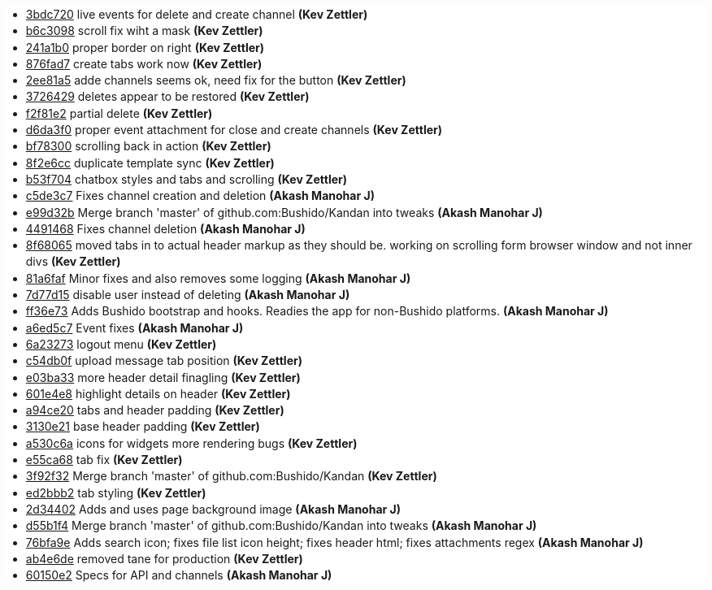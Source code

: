  * [3bdc720](http://github.com/kandanapp/kandan/commit/3bdc720) live events for delete and create channel __(Kev Zettler)__
 * [b6c3098](http://github.com/kandanapp/kandan/commit/b6c3098) scroll fix wiht a mask __(Kev Zettler)__
 * [241a1b0](http://github.com/kandanapp/kandan/commit/241a1b0) proper border on right __(Kev Zettler)__
 * [876fad7](http://github.com/kandanapp/kandan/commit/876fad7) create tabs work now __(Kev Zettler)__
 * [2ee81a5](http://github.com/kandanapp/kandan/commit/2ee81a5) adde channels seems ok, need fix for the button __(Kev Zettler)__
 * [3726429](http://github.com/kandanapp/kandan/commit/3726429) deletes appear to be restored __(Kev Zettler)__
 * [f2f81e2](http://github.com/kandanapp/kandan/commit/f2f81e2) partial delete __(Kev Zettler)__
 * [d6da3f0](http://github.com/kandanapp/kandan/commit/d6da3f0) proper event attachment for close and create channels __(Kev Zettler)__
 * [bf78300](http://github.com/kandanapp/kandan/commit/bf78300) scrolling back in action __(Kev Zettler)__
 * [8f2e6cc](http://github.com/kandanapp/kandan/commit/8f2e6cc) duplicate template sync __(Kev Zettler)__
 * [b53f704](http://github.com/kandanapp/kandan/commit/b53f704) chatbox styles and tabs and scrolling __(Kev Zettler)__
 * [c5de3c7](http://github.com/kandanapp/kandan/commit/c5de3c7) Fixes channel creation and deletion __(Akash Manohar J)__
 * [e99d32b](http://github.com/kandanapp/kandan/commit/e99d32b) Merge branch 'master' of github.com:Bushido/Kandan into tweaks __(Akash Manohar J)__
 * [4491468](http://github.com/kandanapp/kandan/commit/4491468) Fixes channel deletion __(Akash Manohar J)__
 * [8f68065](http://github.com/kandanapp/kandan/commit/8f68065) moved tabs in to actual header markup as they should be. working on scrolling form browser window and not inner divs __(Kev Zettler)__
 * [81a6faf](http://github.com/kandanapp/kandan/commit/81a6faf) Minor fixes and also removes some logging __(Akash Manohar J)__
 * [7d77d15](http://github.com/kandanapp/kandan/commit/7d77d15) disable user instead of deleting __(Akash Manohar J)__
 * [ff36e73](http://github.com/kandanapp/kandan/commit/ff36e73) Adds Bushido bootstrap and hooks. Readies the app for non-Bushido platforms. __(Akash Manohar J)__
 * [a6ed5c7](http://github.com/kandanapp/kandan/commit/a6ed5c7) Event fixes __(Akash Manohar J)__
 * [6a23273](http://github.com/kandanapp/kandan/commit/6a23273) logout menu __(Kev Zettler)__
 * [c54db0f](http://github.com/kandanapp/kandan/commit/c54db0f) upload message tab position __(Kev Zettler)__
 * [e03ba33](http://github.com/kandanapp/kandan/commit/e03ba33) more header detail finagling __(Kev Zettler)__
 * [601e4e8](http://github.com/kandanapp/kandan/commit/601e4e8) highlight details on header __(Kev Zettler)__
 * [a94ce20](http://github.com/kandanapp/kandan/commit/a94ce20) tabs and header padding __(Kev Zettler)__
 * [3130e21](http://github.com/kandanapp/kandan/commit/3130e21) base header padding __(Kev Zettler)__
 * [a530c6a](http://github.com/kandanapp/kandan/commit/a530c6a) icons for widgets more rendering bugs __(Kev Zettler)__
 * [e55ca68](http://github.com/kandanapp/kandan/commit/e55ca68) tab fix __(Kev Zettler)__
 * [3f92f32](http://github.com/kandanapp/kandan/commit/3f92f32) Merge branch 'master' of github.com:Bushido/Kandan __(Kev Zettler)__
 * [ed2bbb2](http://github.com/kandanapp/kandan/commit/ed2bbb2) tab styling __(Kev Zettler)__
 * [2d34402](http://github.com/kandanapp/kandan/commit/2d34402) Adds and uses page background image __(Akash Manohar J)__
 * [d55b1f4](http://github.com/kandanapp/kandan/commit/d55b1f4) Merge branch 'master' of github.com:Bushido/Kandan into tweaks __(Akash Manohar J)__
 * [76bfa9e](http://github.com/kandanapp/kandan/commit/76bfa9e) Adds search icon; fixes file list icon height; fixes header html; fixes attachments regex __(Akash Manohar J)__
 * [ab4e6de](http://github.com/kandanapp/kandan/commit/ab4e6de) removed tane for production __(Kev Zettler)__
 * [60150e2](http://github.com/kandanapp/kandan/commit/60150e2) Specs for API and channels __(Akash Manohar J)__